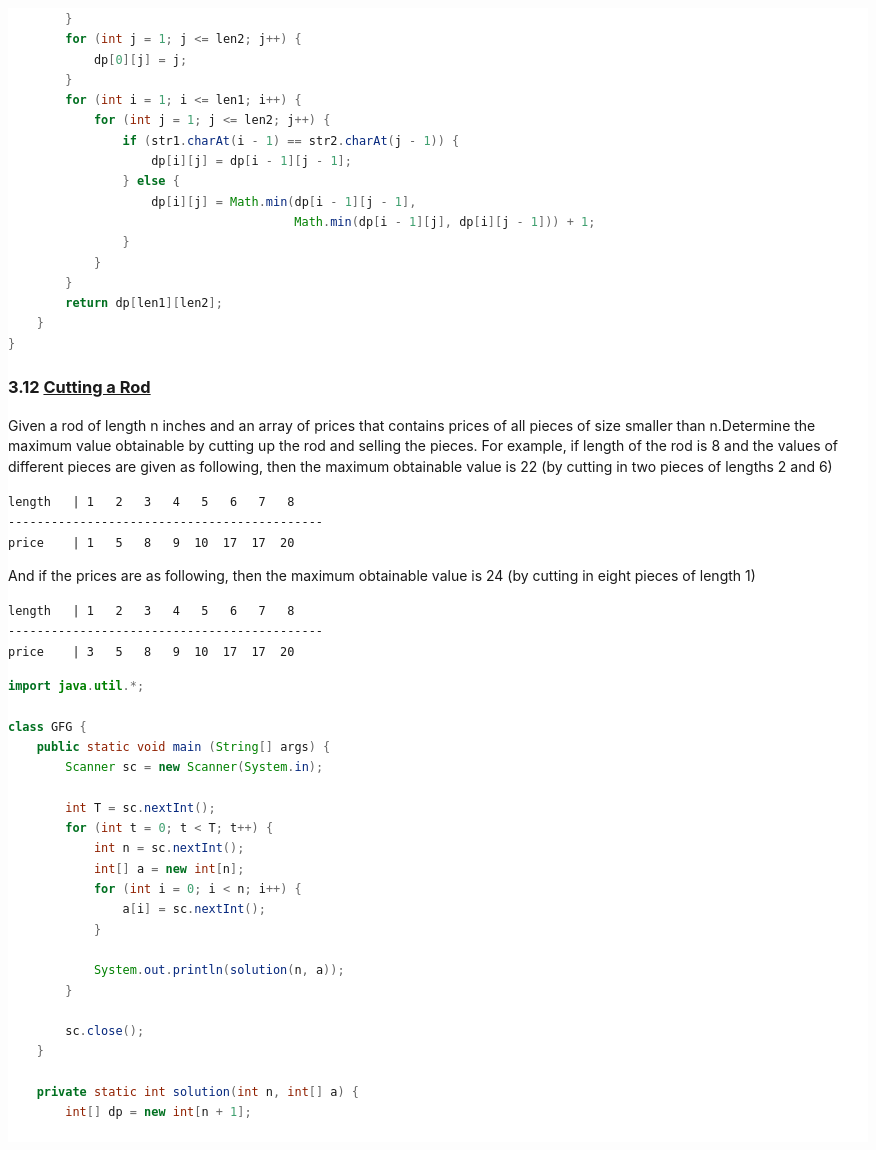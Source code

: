 ```java
		}
		for (int j = 1; j <= len2; j++) {
		    dp[0][j] = j;
		}
		for (int i = 1; i <= len1; i++) {
		    for (int j = 1; j <= len2; j++) {
		        if (str1.charAt(i - 1) == str2.charAt(j - 1)) {
		            dp[i][j] = dp[i - 1][j - 1];
		        } else {
		            dp[i][j] = Math.min(dp[i - 1][j - 1], 
                                        Math.min(dp[i - 1][j], dp[i][j - 1])) + 1;
		        }
		    }
		}
		return dp[len1][len2];
	}
}
```

### 3.12 [Cutting a Rod](https://www.geeksforgeeks.org/dynamic-programming-set-13-cutting-a-rod/)

Given a rod of length n inches and an array of prices that contains prices of all pieces of size smaller than n.Determine the maximum value obtainable by cutting up the rod and selling the pieces. For example, if length of the rod is 8 and the values of different pieces are given as following, then the maximum obtainable value is 22 (by cutting in two pieces of lengths 2 and 6)

```
length   | 1   2   3   4   5   6   7   8  
--------------------------------------------
price    | 1   5   8   9  10  17  17  20
```

And if the prices are as following, then the maximum obtainable value is 24 (by cutting in eight pieces of length 1)

```
length   | 1   2   3   4   5   6   7   8  
--------------------------------------------
price    | 3   5   8   9  10  17  17  20
```

```java
import java.util.*;

class GFG {
	public static void main (String[] args) {
		Scanner sc = new Scanner(System.in);
		
		int T = sc.nextInt();
		for (int t = 0; t < T; t++) {
			int n = sc.nextInt();
			int[] a = new int[n];
			for (int i = 0; i < n; i++) {
			    a[i] = sc.nextInt();
			}
			
			System.out.println(solution(n, a));
		}
		
		sc.close();
	}
	
	private static int solution(int n, int[] a) {
		int[] dp = new int[n + 1];
		
```